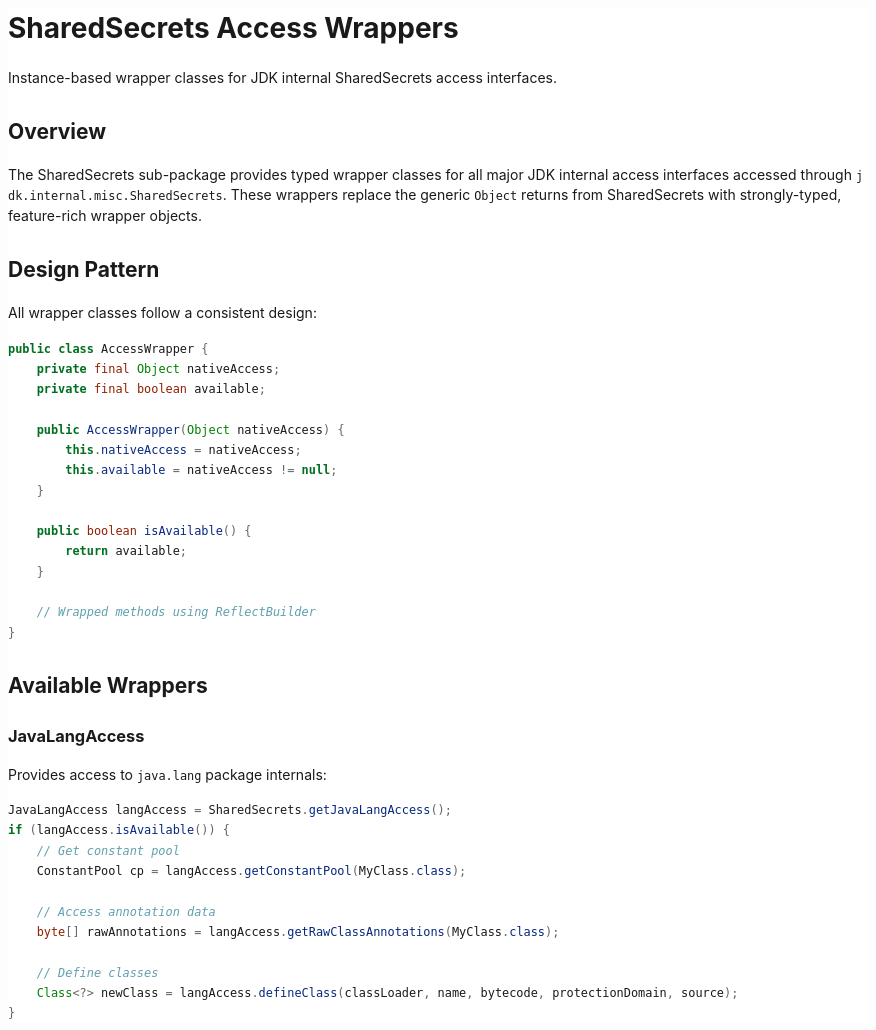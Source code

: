# SharedSecrets Access Wrappers

Instance-based wrapper classes for JDK internal SharedSecrets access interfaces.

## Overview

The SharedSecrets sub-package provides typed wrapper classes for all major JDK internal access interfaces accessed through `jdk.internal.misc.SharedSecrets`. These wrappers replace the generic `Object` returns from SharedSecrets with strongly-typed, feature-rich wrapper objects.

## Design Pattern

All wrapper classes follow a consistent design:

```java
public class AccessWrapper {
    private final Object nativeAccess;
    private final boolean available;
    
    public AccessWrapper(Object nativeAccess) {
        this.nativeAccess = nativeAccess;
        this.available = nativeAccess != null;
    }
    
    public boolean isAvailable() {
        return available;
    }
    
    // Wrapped methods using ReflectBuilder
}
```

## Available Wrappers

### JavaLangAccess
Provides access to `java.lang` package internals:

```java
JavaLangAccess langAccess = SharedSecrets.getJavaLangAccess();
if (langAccess.isAvailable()) {
    // Get constant pool
    ConstantPool cp = langAccess.getConstantPool(MyClass.class);
    
    // Access annotation data
    byte[] rawAnnotations = langAccess.getRawClassAnnotations(MyClass.class);
    
    // Define classes
    Class<?> newClass = langAccess.defineClass(classLoader, name, bytecode, protectionDomain, source);
}
```
